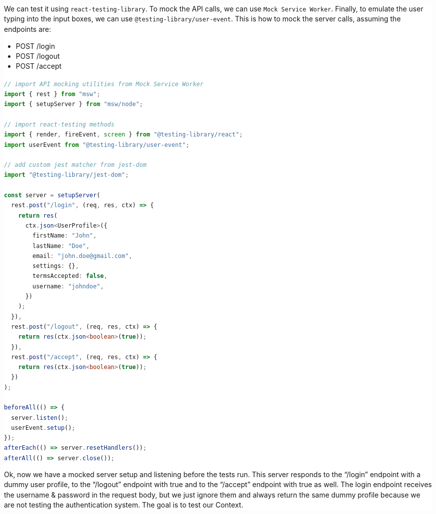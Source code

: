 We can test it using `react-testing-library`. To mock the API calls, we can use `Mock Service Worker`. Finally, to emulate the user typing into the input boxes, we can use `@testing-library/user-event`.
This is how to mock the server calls, assuming the endpoints are:

- POST /login
- POST /logout
- POST /accept

```typescript
// import API mocking utilities from Mock Service Worker
import { rest } from "msw";
import { setupServer } from "msw/node";

// import react-testing methods
import { render, fireEvent, screen } from "@testing-library/react";
import userEvent from "@testing-library/user-event";

// add custom jest matcher from jest-dom
import "@testing-library/jest-dom";

const server = setupServer(
  rest.post("/login", (req, res, ctx) => {
    return res(
      ctx.json<UserProfile>({
        firstName: "John",
        lastName: "Doe",
        email: "john.doe@gmail.com",
        settings: {},
        termsAccepted: false,
        username: "johndoe",
      })
    );
  }),
  rest.post("/logout", (req, res, ctx) => {
    return res(ctx.json<boolean>(true));
  }),
  rest.post("/accept", (req, res, ctx) => {
    return res(ctx.json<boolean>(true));
  })
);

beforeAll(() => {
  server.listen();
  userEvent.setup();
});
afterEach(() => server.resetHandlers());
afterAll(() => server.close());
```

Ok, now we have a mocked server setup and listening before the tests run. This server responds to the “/login” endpoint with a dummy user profile, to the “/logout” endpoint with true and to the “/accept” endpoint with true as well. The login endpoint receives the username & password in the request body, but we just ignore them and always return the same dummy profile because we are not testing the authentication system. The goal is to test our Context.
